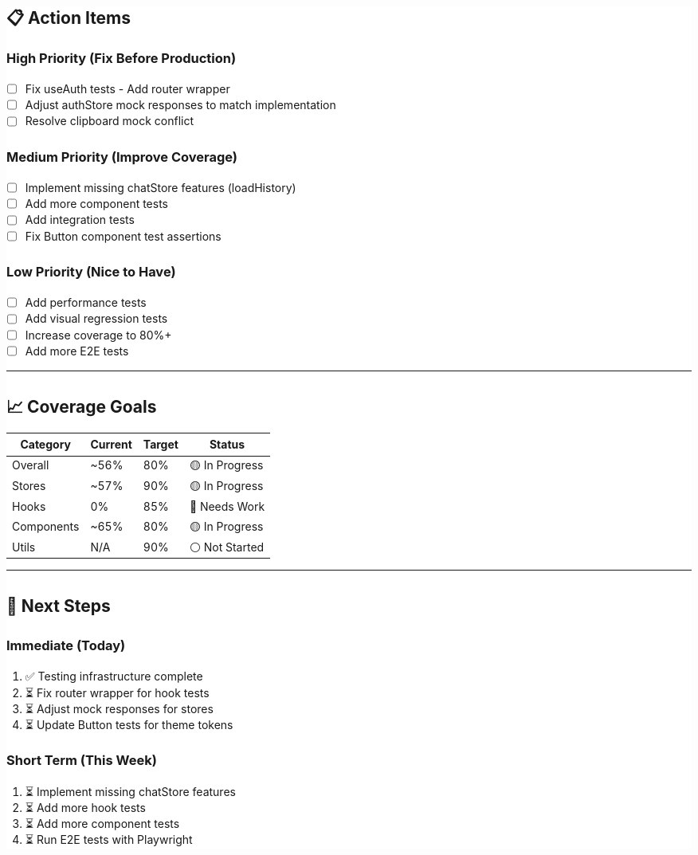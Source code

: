 
## 📋 Action Items

### High Priority (Fix Before Production)
- [ ] Fix useAuth tests - Add router wrapper
- [ ] Adjust authStore mock responses to match implementation
- [ ] Resolve clipboard mock conflict

### Medium Priority (Improve Coverage)
- [ ] Implement missing chatStore features (loadHistory)
- [ ] Add more component tests
- [ ] Add integration tests
- [ ] Fix Button component test assertions

### Low Priority (Nice to Have)
- [ ] Add performance tests
- [ ] Add visual regression tests
- [ ] Increase coverage to 80%+
- [ ] Add more E2E tests

---

## 📈 Coverage Goals

| Category | Current | Target | Status |
|----------|---------|--------|--------|
| Overall | ~56% | 80% | 🟡 In Progress |
| Stores | ~57% | 90% | 🟡 In Progress |
| Hooks | 0% | 85% | 🔴 Needs Work |
| Components | ~65% | 80% | 🟡 In Progress |
| Utils | N/A | 90% | ⚪ Not Started |

---

## 🎯 Next Steps

### Immediate (Today)
1. ✅ Testing infrastructure complete
2. ⏳ Fix router wrapper for hook tests
3. ⏳ Adjust mock responses for stores
4. ⏳ Update Button tests for theme tokens

### Short Term (This Week)
1. ⏳ Implement missing chatStore features
2. ⏳ Add more hook tests
3. ⏳ Add more component tests
4. ⏳ Run E2E tests with Playwright
